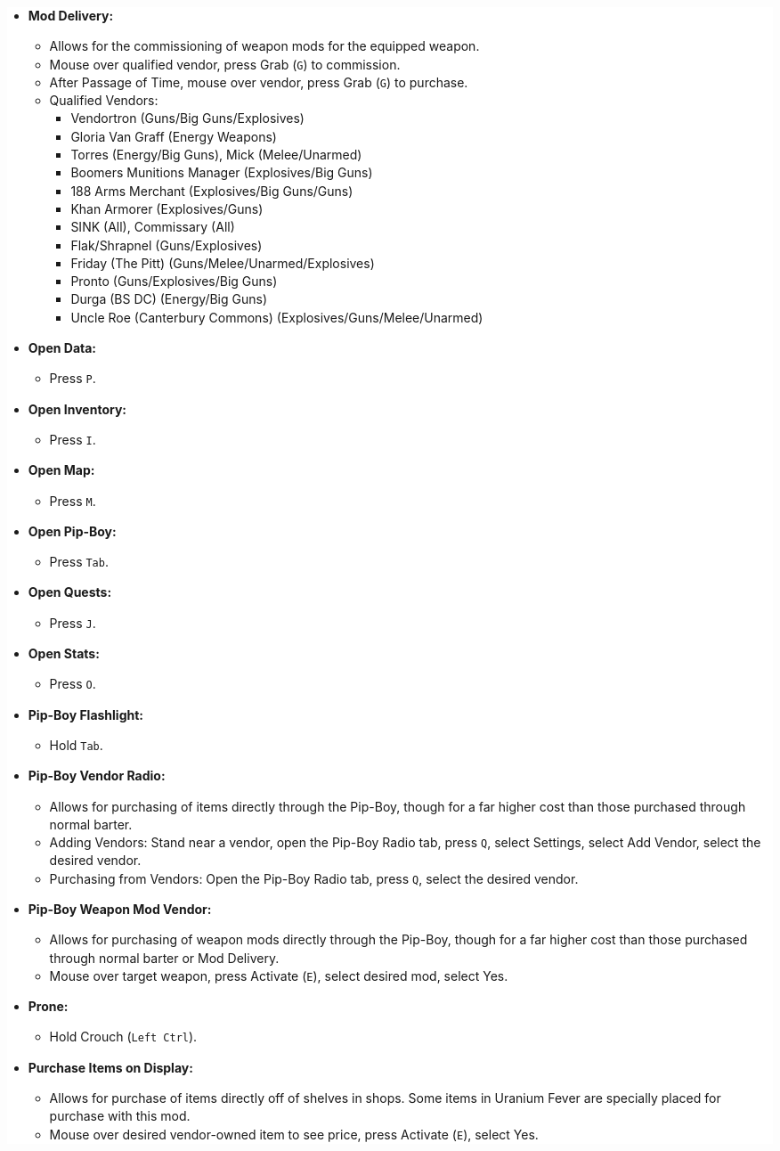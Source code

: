 - **Mod Delivery:**
  - Allows for the commissioning of weapon mods for the equipped weapon.
  - Mouse over qualified vendor, press Grab (`G`) to commission.
  - After Passage of Time, mouse over vendor, press Grab (`G`) to purchase.
  - Qualified Vendors:
    - Vendortron (Guns/Big Guns/Explosives)
    - Gloria Van Graff (Energy Weapons)
    - Torres (Energy/Big Guns), Mick (Melee/Unarmed)
    - Boomers Munitions Manager (Explosives/Big Guns)
    - 188 Arms Merchant (Explosives/Big Guns/Guns)
    - Khan Armorer (Explosives/Guns)
    - SINK (All), Commissary (All)
    - Flak/Shrapnel (Guns/Explosives)
    - Friday (The Pitt) (Guns/Melee/Unarmed/Explosives)
    - Pronto (Guns/Explosives/Big Guns)
    - Durga (BS DC) (Energy/Big Guns)
    - Uncle Roe (Canterbury Commons) (Explosives/Guns/Melee/Unarmed)

- **Open Data:**
  - Press `P`.

- **Open Inventory:**
  - Press `I`.

- **Open Map:**
  - Press `M`.

- **Open Pip-Boy:**
  - Press `Tab`.

- **Open Quests:**
  - Press `J`.

- **Open Stats:**
  - Press `O`.

- **Pip-Boy Flashlight:**
  - Hold `Tab`.

- **Pip-Boy Vendor Radio:**
  - Allows for purchasing of items directly through the Pip-Boy, though for a far higher cost than those purchased through normal barter.
  - Adding Vendors: Stand near a vendor, open the Pip-Boy Radio tab, press `Q`, select Settings, select Add Vendor, select the desired vendor.
  - Purchasing from Vendors: Open the Pip-Boy Radio tab, press `Q`, select the desired vendor.

- **Pip-Boy Weapon Mod Vendor:**
  - Allows for purchasing of weapon mods directly through the Pip-Boy, though for a far higher cost than those purchased through normal barter or Mod Delivery.
  - Mouse over target weapon, press Activate (`E`), select desired mod, select Yes.

- **Prone:**
  - Hold Crouch (`Left Ctrl`).

- **Purchase Items on Display:**
  - Allows for purchase of items directly off of shelves in shops. Some items in Uranium Fever are specially placed for purchase with this mod.
  - Mouse over desired vendor-owned item to see price, press Activate (`E`), select Yes.
